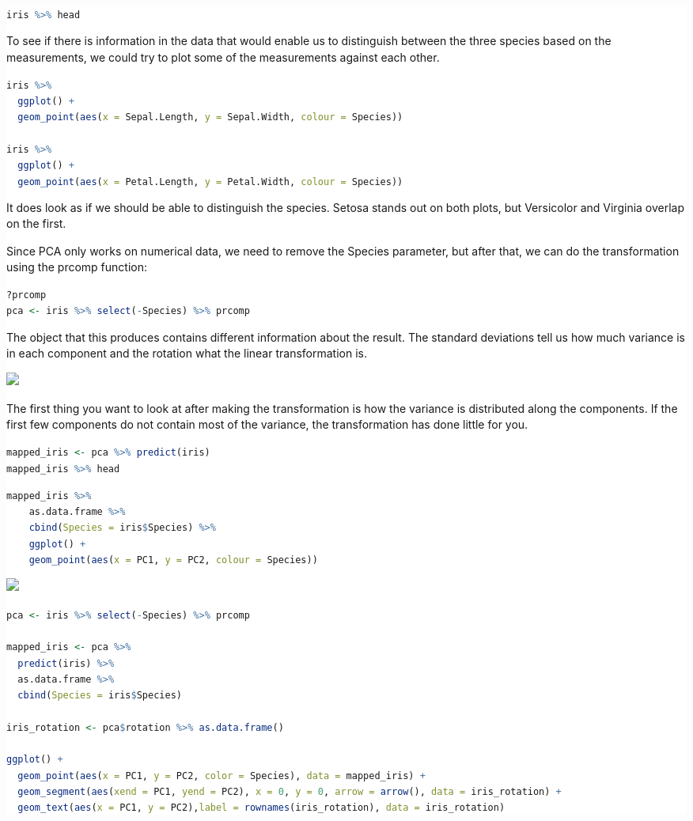 ```R
iris %>% head
```
To see if there is information in the data that would enable us to distinguish between the three species based on the measurements, we could try to plot some of the measurements against each other.
```R
iris %>% 
  ggplot() + 
  geom_point(aes(x = Sepal.Length, y = Sepal.Width, colour = Species))

iris %>% 
  ggplot() + 
  geom_point(aes(x = Petal.Length, y = Petal.Width, colour = Species))
```

It does look as if we should be able to distinguish the species. Setosa stands out on both plots, but Versicolor and Virginia overlap on the first.

Since PCA only works on numerical data, we need to remove the Species parameter, but after that, we can do the transformation using the prcomp function:

```R
?prcomp
pca <- iris %>% select(-Species) %>% prcomp
```

The object that this produces contains different information about the result. The standard deviations tell us how much variance is in each component and the rotation what the linear transformation is.

![](https://i.imgur.com/S72sG4g.png)


The first thing you want to look at after making the transformation is how the variance is distributed along the components. If the first few components do not contain most of the variance, the transformation has done little for you.

```R
mapped_iris <- pca %>% predict(iris) 
mapped_iris %>% head
```


```R
mapped_iris %>%
    as.data.frame %>% 
    cbind(Species = iris$Species) %>% 
    ggplot() + 
    geom_point(aes(x = PC1, y = PC2, colour = Species))
```

![](https://i.imgur.com/luOz8eD.png)

```R
pca <- iris %>% select(-Species) %>% prcomp

mapped_iris <- pca %>% 
  predict(iris) %>%
  as.data.frame %>% 
  cbind(Species = iris$Species)

iris_rotation <- pca$rotation %>% as.data.frame()

ggplot() + 
  geom_point(aes(x = PC1, y = PC2, color = Species), data = mapped_iris) +
  geom_segment(aes(xend = PC1, yend = PC2), x = 0, y = 0, arrow = arrow(), data = iris_rotation) + 
  geom_text(aes(x = PC1, y = PC2),label = rownames(iris_rotation), data = iris_rotation)
```

